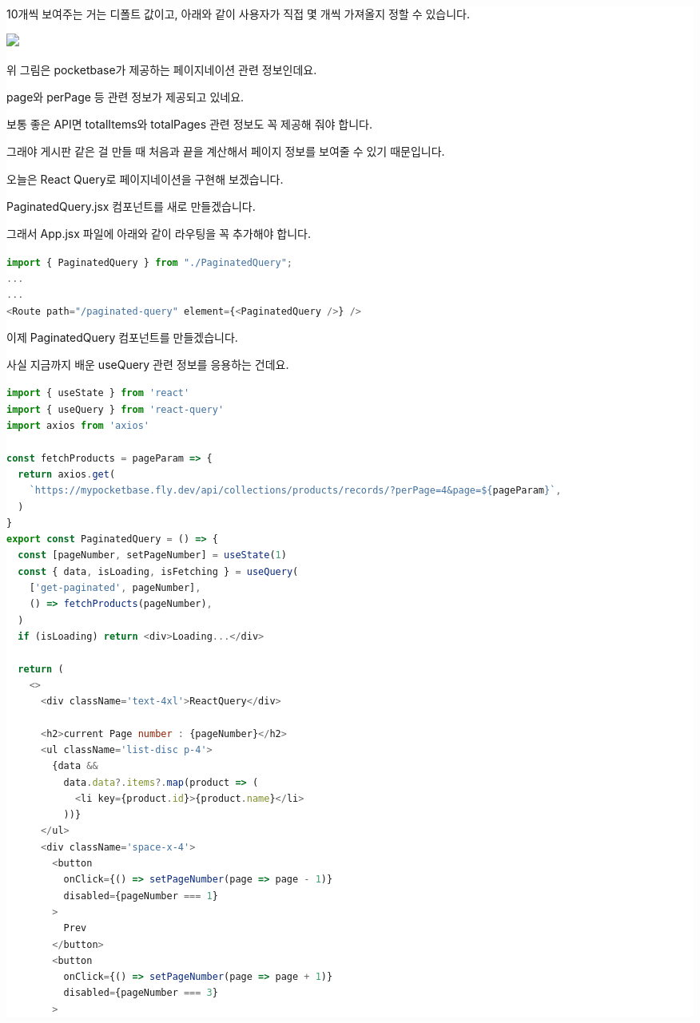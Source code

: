 10개씩 보여주는 거는 디폴트 값이고, 아래와 같이 사용자가 직접 몇 개씩 가져올지 정할 수 있습니다.

![](https://blogger.googleusercontent.com/img/a/AVvXsEiw0tdKbglhc0WBfag3iXM6kAKe21ojyRrZru6SZi0_jvTQSCKDPm-nkP00dSZhCZymNn7nfHo5xKzhWBGObWFZePq4ODUJI9QcD2vfTpZn76viQKGLl1K53Pr__w-ZNR2GwvzjrJSyKej7PLzaiugpfU6y35dsIYwtu4pC-p8pS4SwJVStqqQpicPdCYU)

위 그림은 pocketbase가 제공하는 페이지네이션 관련 정보인데요.

page와 perPage 등 관련 정보가 제공되고 있네요.

보통 좋은 API면 totalItems와 totalPages 관련 정보도 꼭 제공해 줘야 합니다.

그래야 게시판 같은 걸 만들 때 처음과 끝을 계산해서 페이지 정보를 보여줄 수 있기 때문입니다.

오늘은 React Query로 페이지네이션을 구현해 보겠습니다.

PaginatedQuery.jsx 컴포넌트를 새로 만들겠습니다.

그래서 App.jsx 파일에 아래와 같이 라우팅을 꼭 추가해야 합니다.

```js
import { PaginatedQuery } from "./PaginatedQuery";
...
...
<Route path="/paginated-query" element={<PaginatedQuery />} />
```

이제 PaginatedQuery 컴포넌트를 만들겠습니다.

사실 지금까지 배운 useQuery 관련 정보를 응용하는 건데요.

```js
import { useState } from 'react'
import { useQuery } from 'react-query'
import axios from 'axios'

const fetchProducts = pageParam => {
  return axios.get(
    `https://mypocketbase.fly.dev/api/collections/products/records/?perPage=4&page=${pageParam}`,
  )
}
export const PaginatedQuery = () => {
  const [pageNumber, setPageNumber] = useState(1)
  const { data, isLoading, isFetching } = useQuery(
    ['get-paginated', pageNumber],
    () => fetchProducts(pageNumber),
  )
  if (isLoading) return <div>Loading...</div>

  return (
    <>
      <div className='text-4xl'>ReactQuery</div>

      <h2>current Page number : {pageNumber}</h2>
      <ul className='list-disc p-4'>
        {data &&
          data.data?.items?.map(product => (
            <li key={product.id}>{product.name}</li>
          ))}
      </ul>
      <div className='space-x-4'>
        <button
          onClick={() => setPageNumber(page => page - 1)}
          disabled={pageNumber === 1}
        >
          Prev
        </button>
        <button
          onClick={() => setPageNumber(page => page + 1)}
          disabled={pageNumber === 3}
        >
```
